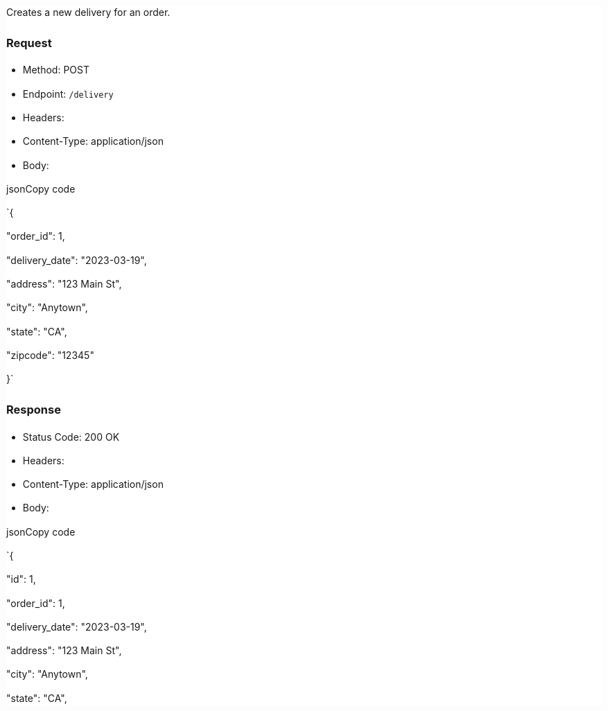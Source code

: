 
Creates a new delivery for an order.

  

### Request

  

- Method: POST

- Endpoint: `/delivery`

- Headers:

- Content-Type: application/json

- Body:

jsonCopy code

`{

"order_id": 1,

"delivery_date": "2023-03-19",

"address": "123 Main St",

"city": "Anytown",

"state": "CA",

"zipcode": "12345"

}`

  

### Response

  

- Status Code: 200 OK

- Headers:

- Content-Type: application/json

- Body:

jsonCopy code

`{

"id": 1,

"order_id": 1,

"delivery_date": "2023-03-19",

"address": "123 Main St",

"city": "Anytown",

"state": "CA",

